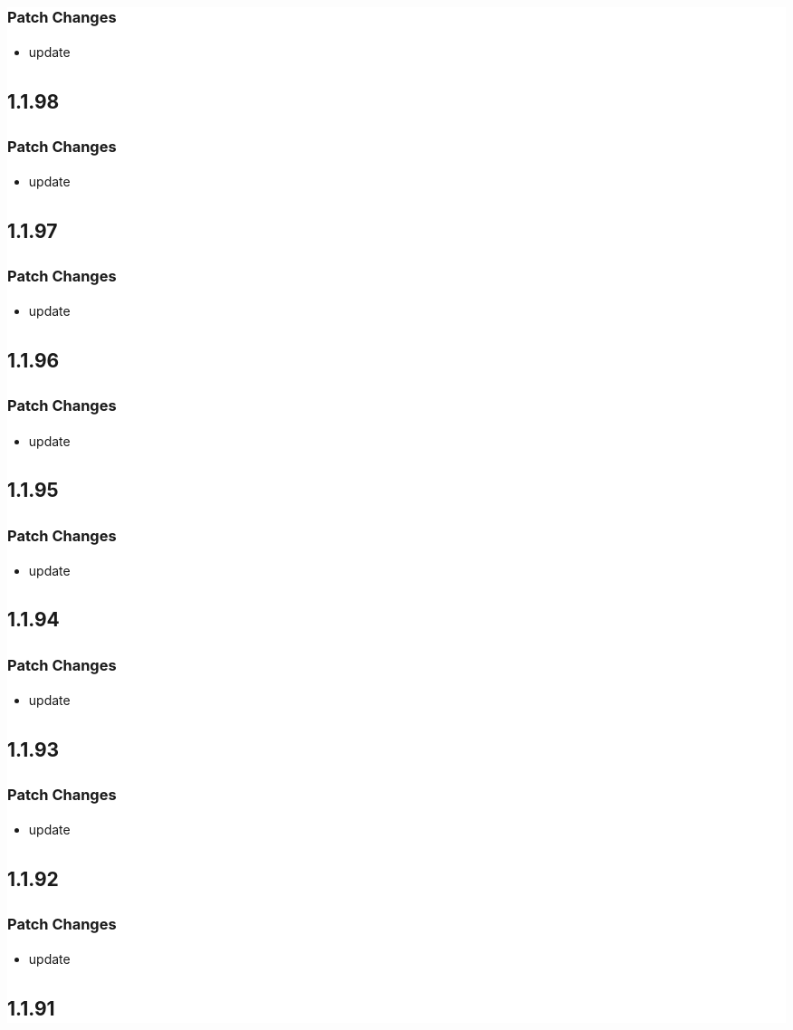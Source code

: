 ### Patch Changes

- update

## 1.1.98

### Patch Changes

- update

## 1.1.97

### Patch Changes

- update

## 1.1.96

### Patch Changes

- update

## 1.1.95

### Patch Changes

- update

## 1.1.94

### Patch Changes

- update

## 1.1.93

### Patch Changes

- update

## 1.1.92

### Patch Changes

- update

## 1.1.91
